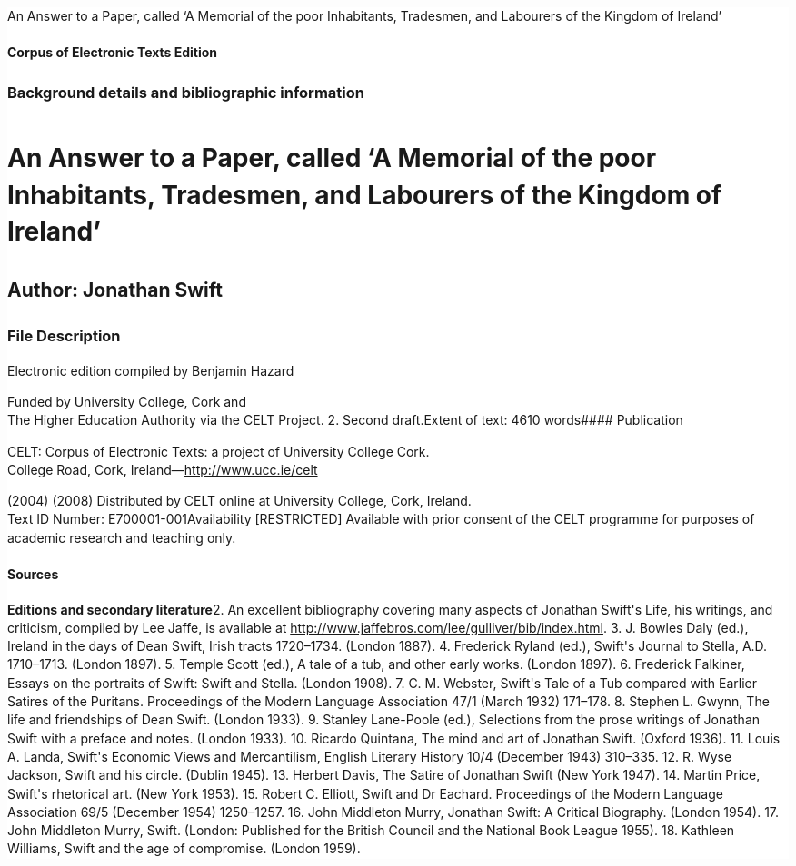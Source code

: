 

An Answer to a Paper, called ‘A Memorial of the poor Inhabitants, Tradesmen, and Labourers of the Kingdom of Ireland’






#### Corpus of Electronic Texts Edition


### Background details and bibliographic information


An Answer to a Paper, called ‘A Memorial of the poor Inhabitants, Tradesmen, and Labourers of the Kingdom of Ireland’
=====================================================================================================================


Author: Jonathan Swift
----------------------


### File Description

Electronic edition compiled by Benjamin Hazard

Funded by University College, Cork and  
The Higher Education Authority via the CELT Project. 2. Second draft.Extent of text: 4610 words#### Publication


CELT: Corpus of Electronic Texts: a project of University College Cork.  
College Road, Cork, Ireland—http://www.ucc.ie/celt

 (2004) (2008) Distributed by CELT online at University College, Cork, Ireland.  
Text ID Number: E700001-001Availability [RESTRICTED] 
Available with prior consent of the CELT programme for purposes of academic research and teaching only.


#### Sources


**Editions and secondary literature**2. An excellent bibliography covering many aspects of Jonathan Swift's Life, his writings, and criticism, compiled by Lee Jaffe, is available at http://www.jaffebros.com/lee/gulliver/bib/index.html.
3. J. Bowles Daly (ed.), Ireland in the days of Dean Swift, Irish tracts 1720–1734. (London 1887).
4. Frederick Ryland (ed.), Swift's Journal to Stella, A.D. 1710–1713. (London 1897).
5. Temple Scott (ed.), A tale of a tub, and other early works. (London 1897).
6. Frederick Falkiner, Essays on the portraits of Swift: Swift and Stella. (London 1908).
7. C. M. Webster, Swift's Tale of a Tub compared with Earlier Satires of the Puritans. Proceedings of the Modern Language Association 47/1 (March 1932) 171–178.
8. Stephen L. Gwynn, The life and friendships of Dean Swift. (London 1933).
9. Stanley Lane-Poole (ed.), Selections from the prose writings of Jonathan Swift with a preface and notes. (London 1933).
10. Ricardo Quintana, The mind and art of Jonathan Swift. (Oxford 1936).
11. Louis A. Landa, Swift's Economic Views and Mercantilism, English Literary History 10/4 (December 1943) 310–335.
12. R. Wyse Jackson, Swift and his circle. (Dublin 1945).
13. Herbert Davis, The Satire of Jonathan Swift (New York 1947).
14. Martin Price, Swift's rhetorical art. (New York 1953).
15. Robert C. Elliott, Swift and Dr Eachard. Proceedings of the Modern Language Association 69/5 (December 1954) 1250–1257.
16. John Middleton Murry, Jonathan Swift: A Critical Biography. (London 1954).
17. John Middleton Murry, Swift. (London: Published for the British Council and the National Book League 1955).
18. Kathleen Williams, Swift and the age of compromise. (London 1959).